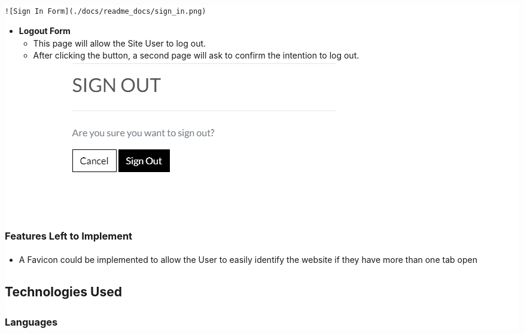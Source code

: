     ![Sign In Form](./docs/readme_docs/sign_in.png)
* **Logout Form**
  * This page will allow the Site User to log out.
  * After clicking the button, a second page will ask to confirm the intention to log out.
    ![Logout Form](./docs/readme_docs/logout.png)

### Features Left to Implement

* A Favicon could be implemented to allow the User to easily identify the website if they have more than one tab open

## Technologies Used

### Languages
